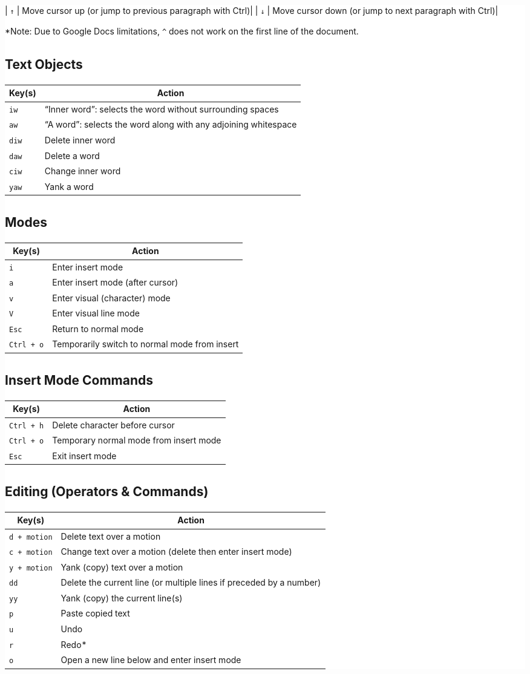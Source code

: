 | `↑`              | Move cursor up (or jump to previous paragraph with Ctrl)|
| `↓`              | Move cursor down (or jump to next paragraph with Ctrl)|

*Note: Due to Google Docs limitations, `^` does not work on the first line of the document.

## Text Objects
| **Key(s)** | **Action** |
|------------|------------|
| `iw`       | “Inner word”: selects the word without surrounding spaces |
| `aw`       | “A word”: selects the word along with any adjoining whitespace |
| `diw`      | Delete inner word |
| `daw`      | Delete a word |
| `ciw`      | Change inner word |
| `yaw`      | Yank a word |

## Modes
| **Key(s)**       | **Action**                                      |
|------------------|-------------------------------------------------|
| `i`              | Enter insert mode                               |
| `a`              | Enter insert mode (after cursor)                |
| `v`              | Enter visual (character) mode                   |
| `V`              | Enter visual line mode                          |
| `Esc`            | Return to normal mode                           |
| `Ctrl + o`       | Temporarily switch to normal mode from insert   |

## Insert Mode Commands
| **Key(s)**       | **Action**                                      |
|------------------|-------------------------------------------------|
| `Ctrl + h`       | Delete character before cursor                |
| `Ctrl + o`       | Temporary normal mode from insert mode          |
| `Esc`            | Exit insert mode                                |

## Editing (Operators & Commands)
| **Key(s)**         | **Action**                                              |
|--------------------|---------------------------------------------------------|
| `d + motion`       | Delete text over a motion                               |
| `c + motion`       | Change text over a motion (delete then enter insert mode) |
| `y + motion`       | Yank (copy) text over a motion                          |
| `dd`               | Delete the current line (or multiple lines if preceded by a number) |
| `yy`               | Yank (copy) the current line(s)                         |
| `p`                | Paste copied text                                       |
| `u`                | Undo                                                    |
| `r`                | Redo*                                                   |
| `o`                | Open a new line below and enter insert mode             |